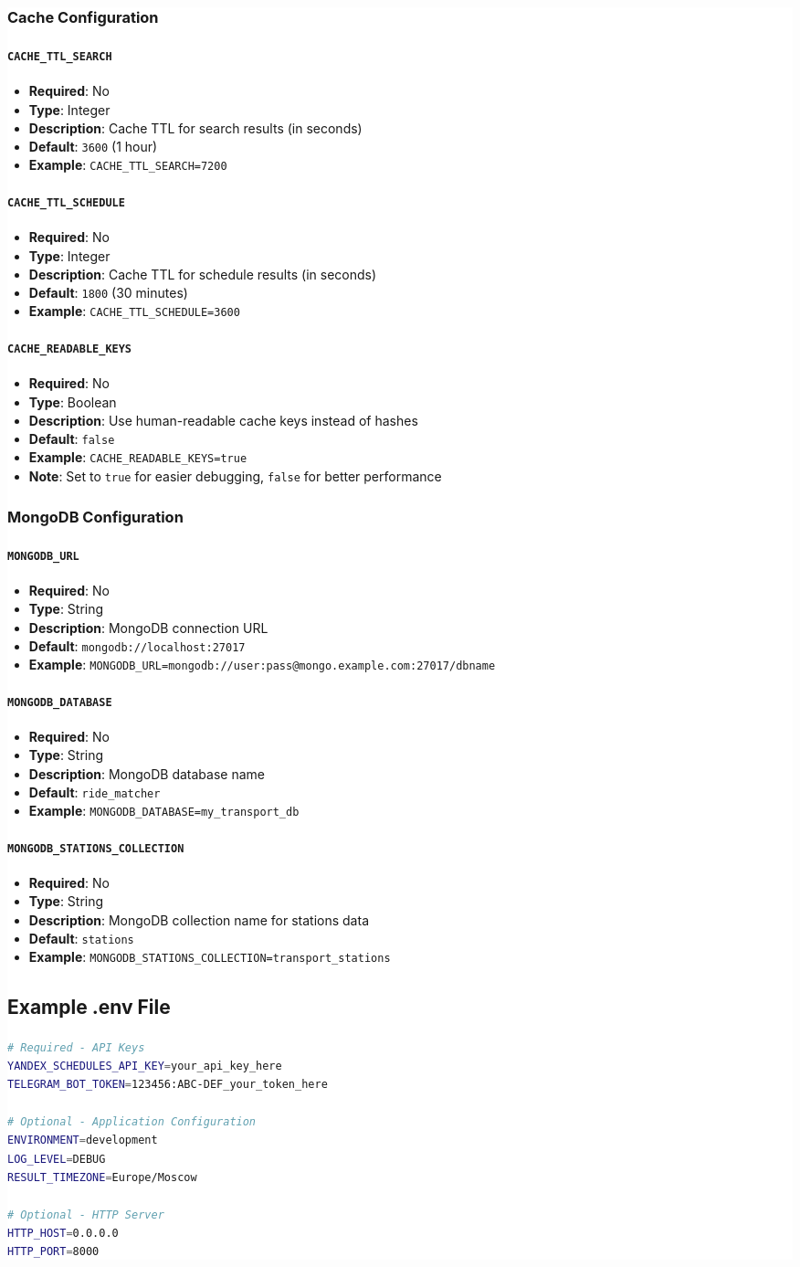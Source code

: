 ### Cache Configuration

#### `CACHE_TTL_SEARCH`
- **Required**: No
- **Type**: Integer
- **Description**: Cache TTL for search results (in seconds)
- **Default**: `3600` (1 hour)
- **Example**: `CACHE_TTL_SEARCH=7200`

#### `CACHE_TTL_SCHEDULE`
- **Required**: No
- **Type**: Integer
- **Description**: Cache TTL for schedule results (in seconds)
- **Default**: `1800` (30 minutes)
- **Example**: `CACHE_TTL_SCHEDULE=3600`

#### `CACHE_READABLE_KEYS`
- **Required**: No
- **Type**: Boolean
- **Description**: Use human-readable cache keys instead of hashes
- **Default**: `false`
- **Example**: `CACHE_READABLE_KEYS=true`
- **Note**: Set to `true` for easier debugging, `false` for better performance

### MongoDB Configuration

#### `MONGODB_URL`
- **Required**: No
- **Type**: String
- **Description**: MongoDB connection URL
- **Default**: `mongodb://localhost:27017`
- **Example**: `MONGODB_URL=mongodb://user:pass@mongo.example.com:27017/dbname`

#### `MONGODB_DATABASE`
- **Required**: No
- **Type**: String
- **Description**: MongoDB database name
- **Default**: `ride_matcher`
- **Example**: `MONGODB_DATABASE=my_transport_db`

#### `MONGODB_STATIONS_COLLECTION`
- **Required**: No
- **Type**: String
- **Description**: MongoDB collection name for stations data
- **Default**: `stations`
- **Example**: `MONGODB_STATIONS_COLLECTION=transport_stations`

## Example .env File

```bash
# Required - API Keys
YANDEX_SCHEDULES_API_KEY=your_api_key_here
TELEGRAM_BOT_TOKEN=123456:ABC-DEF_your_token_here

# Optional - Application Configuration
ENVIRONMENT=development
LOG_LEVEL=DEBUG
RESULT_TIMEZONE=Europe/Moscow

# Optional - HTTP Server
HTTP_HOST=0.0.0.0
HTTP_PORT=8000

```